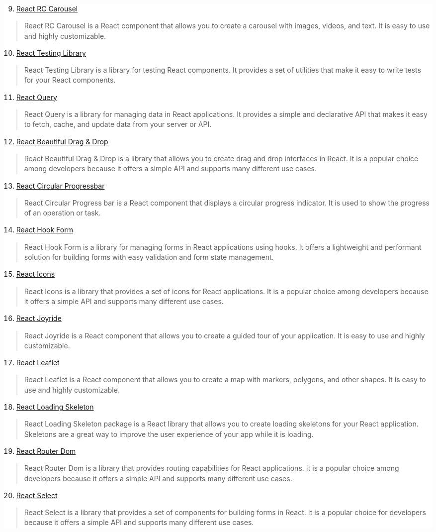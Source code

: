 9. [React RC Carousel](https://www.npmjs.com/package/react-rc-carousel)

  > React RC Carousel is a React component that allows you to create a carousel with images, videos, and text. It is easy to use and highly customizable.

10. [React Testing Library](https://www.npmjs.com/package/@testing-library/react)

  > React Testing Library is a library for testing React components. It provides a set of utilities that make it easy to write tests for your React components.

11. [React Query](https://www.npmjs.com/package/react-query)

  > React Query is a library for managing data in React applications. It provides a simple and declarative API that makes it easy to fetch, cache, and update data from your server or API.

12. [React Beautiful Drag & Drop](https://www.npmjs.com/package/react-beautiful-dnd)

  > React Beautiful Drag & Drop is a library that allows you to create drag and drop interfaces in React. It is a popular choice among developers because it offers a simple API and supports many different use cases.

13. [React Circular Progressbar](https://www.npmjs.com/package/react-circular-progressbar)

  > React Circular Progress bar is a React component that displays a circular progress indicator. It is used to show the progress of an operation or task.

14. [React Hook Form](https://www.npmjs.com/package/react-hook-form)

  > React Hook Form is a library for managing forms in React applications using hooks. It offers a lightweight and performant solution for building forms with easy validation and form state management.

15. [React Icons](https://www.npmjs.com/package/react-icons)

  > React Icons is a library that provides a set of icons for React applications. It is a popular choice among developers because it offers a simple API and supports many different use cases.

16. [React Joyride](https://www.npmjs.com/package/react-joyride)

  > React Joyride is a React component that allows you to create a guided tour of your application. It is easy to use and highly customizable.

17. [React Leaflet](https://www.npmjs.com/package/react-leaflet)

  > React Leaflet is a React component that allows you to create a map with markers, polygons, and other shapes. It is easy to use and highly customizable.

18. [React Loading Skeleton](https://www.npmjs.com/package/react-loading-skeloton)

  > React Loading Skeleton package is a React library that allows you to create loading skeletons for your React application. Skeletons are a great way to improve the user experience of your app while it is loading.

19. [React Router Dom](https://www.npmjs.com/package/react-router-dom)

  > React Router Dom is a library that provides routing capabilities for React applications. It is a popular choice among developers because it offers a simple API and supports many different use cases.

20. [React Select](https://www.npmjs.com/package/react-select)

  > React Select is a library that provides a set of components for building forms in React. It is a popular choice for developers because it offers a simple API and supports many different use cases.
